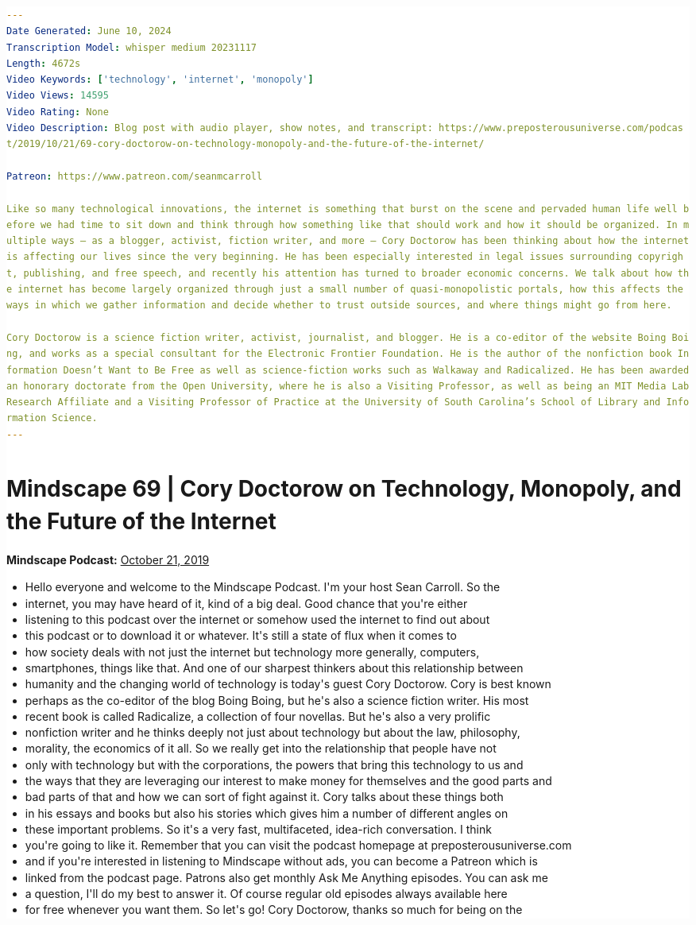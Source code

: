 ```yaml
---
Date Generated: June 10, 2024
Transcription Model: whisper medium 20231117
Length: 4672s
Video Keywords: ['technology', 'internet', 'monopoly']
Video Views: 14595
Video Rating: None
Video Description: Blog post with audio player, show notes, and transcript: https://www.preposterousuniverse.com/podcast/2019/10/21/69-cory-doctorow-on-technology-monopoly-and-the-future-of-the-internet/

Patreon: https://www.patreon.com/seanmcarroll

Like so many technological innovations, the internet is something that burst on the scene and pervaded human life well before we had time to sit down and think through how something like that should work and how it should be organized. In multiple ways — as a blogger, activist, fiction writer, and more — Cory Doctorow has been thinking about how the internet is affecting our lives since the very beginning. He has been especially interested in legal issues surrounding copyright, publishing, and free speech, and recently his attention has turned to broader economic concerns. We talk about how the internet has become largely organized through just a small number of quasi-monopolistic portals, how this affects the ways in which we gather information and decide whether to trust outside sources, and where things might go from here.

Cory Doctorow is a science fiction writer, activist, journalist, and blogger. He is a co-editor of the website Boing Boing, and works as a special consultant for the Electronic Frontier Foundation. He is the author of the nonfiction book Information Doesn’t Want to Be Free as well as science-fiction works such as Walkaway and Radicalized. He has been awarded an honorary doctorate from the Open University, where he is also a Visiting Professor, as well as being an MIT Media Lab Research Affiliate and a Visiting Professor of Practice at the University of South Carolina’s School of Library and Information Science.
---
```


# Mindscape 69 | Cory Doctorow on Technology, Monopoly, and the Future of the Internet
**Mindscape Podcast:** [October 21, 2019](https://www.youtube.com/watch?v=bH9TqJtMmT8)
*  Hello everyone and welcome to the Mindscape Podcast. I'm your host Sean Carroll. So the
*  internet, you may have heard of it, kind of a big deal. Good chance that you're either
*  listening to this podcast over the internet or somehow used the internet to find out about
*  this podcast or to download it or whatever. It's still a state of flux when it comes to
*  how society deals with not just the internet but technology more generally, computers,
*  smartphones, things like that. And one of our sharpest thinkers about this relationship between
*  humanity and the changing world of technology is today's guest Cory Doctorow. Cory is best known
*  perhaps as the co-editor of the blog Boing Boing, but he's also a science fiction writer. His most
*  recent book is called Radicalize, a collection of four novellas. But he's also a very prolific
*  nonfiction writer and he thinks deeply not just about technology but about the law, philosophy,
*  morality, the economics of it all. So we really get into the relationship that people have not
*  only with technology but with the corporations, the powers that bring this technology to us and
*  the ways that they are leveraging our interest to make money for themselves and the good parts and
*  bad parts of that and how we can sort of fight against it. Cory talks about these things both
*  in his essays and books but also his stories which gives him a number of different angles on
*  these important problems. So it's a very fast, multifaceted, idea-rich conversation. I think
*  you're going to like it. Remember that you can visit the podcast homepage at preposterousuniverse.com
*  and if you're interested in listening to Mindscape without ads, you can become a Patreon which is
*  linked from the podcast page. Patrons also get monthly Ask Me Anything episodes. You can ask me
*  a question, I'll do my best to answer it. Of course regular old episodes always available here
*  for free whenever you want them. So let's go! Cory Doctorow, thanks so much for being on the